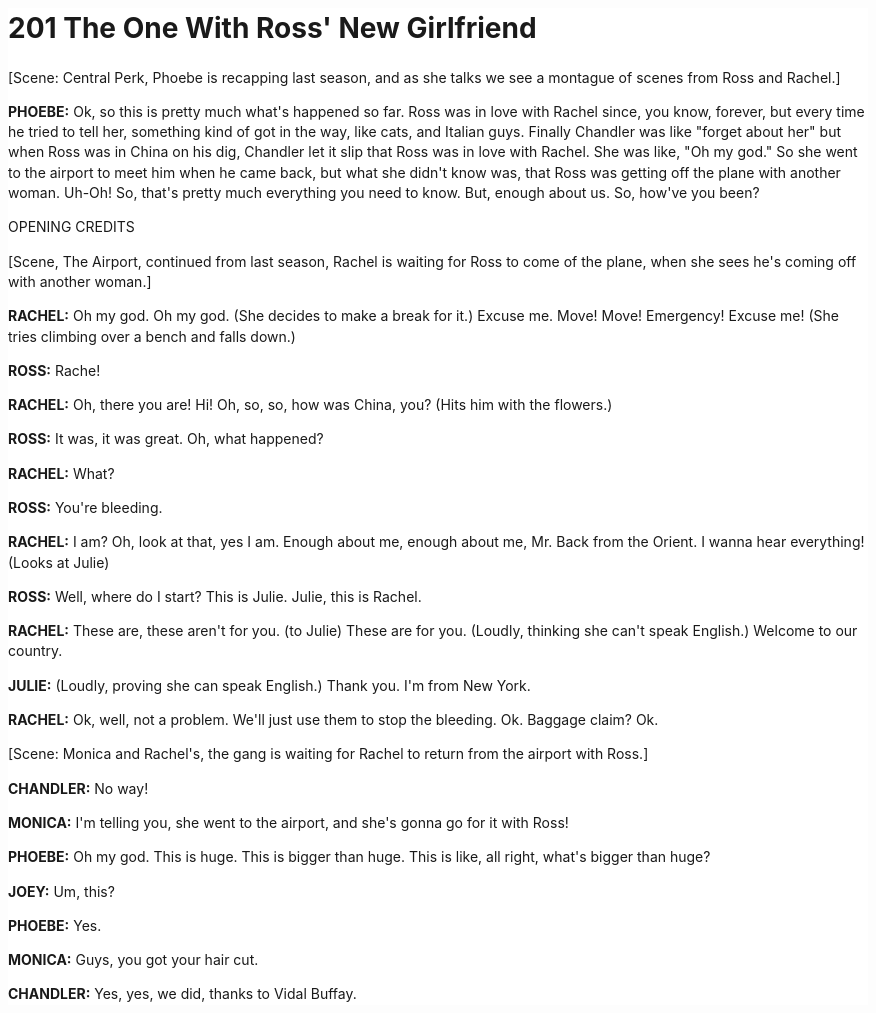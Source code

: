 # 201 The One With Ross' New Girlfriend

[Scene: Central Perk, Phoebe is recapping last season, and as she talks we see a montague of scenes from Ross and Rachel.]

**PHOEBE:** Ok, so this is pretty much what's happened so far. Ross was in love with Rachel since, you know, forever, but every time he tried to tell her, something kind of got in the way, like cats, and Italian guys. Finally Chandler was like "forget about her" but when Ross was in China on his dig, Chandler let it slip that Ross was in love with Rachel. She was like, "Oh my god." So she went to the airport to meet him when he came back, but what she didn't know was, that Ross was getting off the plane with another woman. Uh-Oh! So, that's pretty much everything you need to know. But, enough about us. So, how've you been?

OPENING CREDITS

[Scene, The Airport, continued from last season, Rachel is waiting for Ross to come of the plane, when she sees he's coming off with another woman.]

**RACHEL:** Oh my god. Oh my god. (She decides to make a break for it.) Excuse me. Move! Move! Emergency! Excuse me! (She tries climbing over a bench and falls down.)

**ROSS:** Rache!

**RACHEL:** Oh, there you are! Hi! Oh, so, so, how was China, you? (Hits him with the flowers.)

**ROSS:** It was, it was great. Oh, what happened?

**RACHEL:** What?

**ROSS:** You're bleeding.

**RACHEL:** I am? Oh, look at that, yes I am. Enough about me, enough about me, Mr. Back from the Orient. I wanna hear everything! (Looks at Julie)

**ROSS:** Well, where do I start? This is Julie. Julie, this is Rachel.

**RACHEL:** These are, these aren't for you. (to Julie) These are for you. (Loudly, thinking she can't speak English.) Welcome to our country.

**JULIE:** (Loudly, proving she can speak English.) Thank you. I'm from New York.

**RACHEL:** Ok, well, not a problem. We'll just use them to stop the bleeding. Ok. Baggage claim? Ok.

[Scene: Monica and Rachel's, the gang is waiting for Rachel to return from the airport with Ross.]

**CHANDLER:**  No way!

**MONICA:** I'm telling you, she went to the airport, and she's gonna go for it with Ross!

**PHOEBE:** Oh my god. This is huge. This is bigger than huge. This is like, all right, what's bigger than huge?

**JOEY:** Um, this?

**PHOEBE:** Yes.

**MONICA:** Guys, you got your hair cut.

**CHANDLER:** Yes, yes, we did, thanks to Vidal Buffay.
